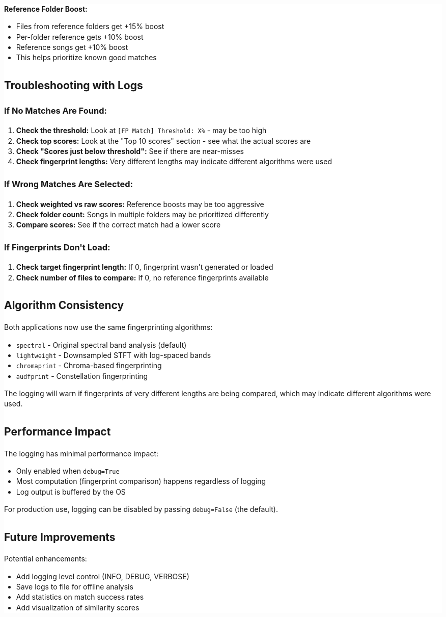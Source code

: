 **Reference Folder Boost:**
- Files from reference folders get +15% boost
- Per-folder reference gets +10% boost
- Reference songs get +10% boost
- This helps prioritize known good matches

## Troubleshooting with Logs

### If No Matches Are Found:

1. **Check the threshold:** Look at `[FP Match] Threshold: X%` - may be too high
2. **Check top scores:** Look at the "Top 10 scores" section - see what the actual scores are
3. **Check "Scores just below threshold":** See if there are near-misses
4. **Check fingerprint lengths:** Very different lengths may indicate different algorithms were used

### If Wrong Matches Are Selected:

1. **Check weighted vs raw scores:** Reference boosts may be too aggressive
2. **Check folder count:** Songs in multiple folders may be prioritized differently
3. **Compare scores:** See if the correct match had a lower score

### If Fingerprints Don't Load:

1. **Check target fingerprint length:** If 0, fingerprint wasn't generated or loaded
2. **Check number of files to compare:** If 0, no reference fingerprints available

## Algorithm Consistency

Both applications now use the same fingerprinting algorithms:
- `spectral` - Original spectral band analysis (default)
- `lightweight` - Downsampled STFT with log-spaced bands
- `chromaprint` - Chroma-based fingerprinting
- `audfprint` - Constellation fingerprinting

The logging will warn if fingerprints of very different lengths are being compared, which may indicate different algorithms were used.

## Performance Impact

The logging has minimal performance impact:
- Only enabled when `debug=True`
- Most computation (fingerprint comparison) happens regardless of logging
- Log output is buffered by the OS

For production use, logging can be disabled by passing `debug=False` (the default).

## Future Improvements

Potential enhancements:
- Add logging level control (INFO, DEBUG, VERBOSE)
- Save logs to file for offline analysis
- Add statistics on match success rates
- Add visualization of similarity scores
